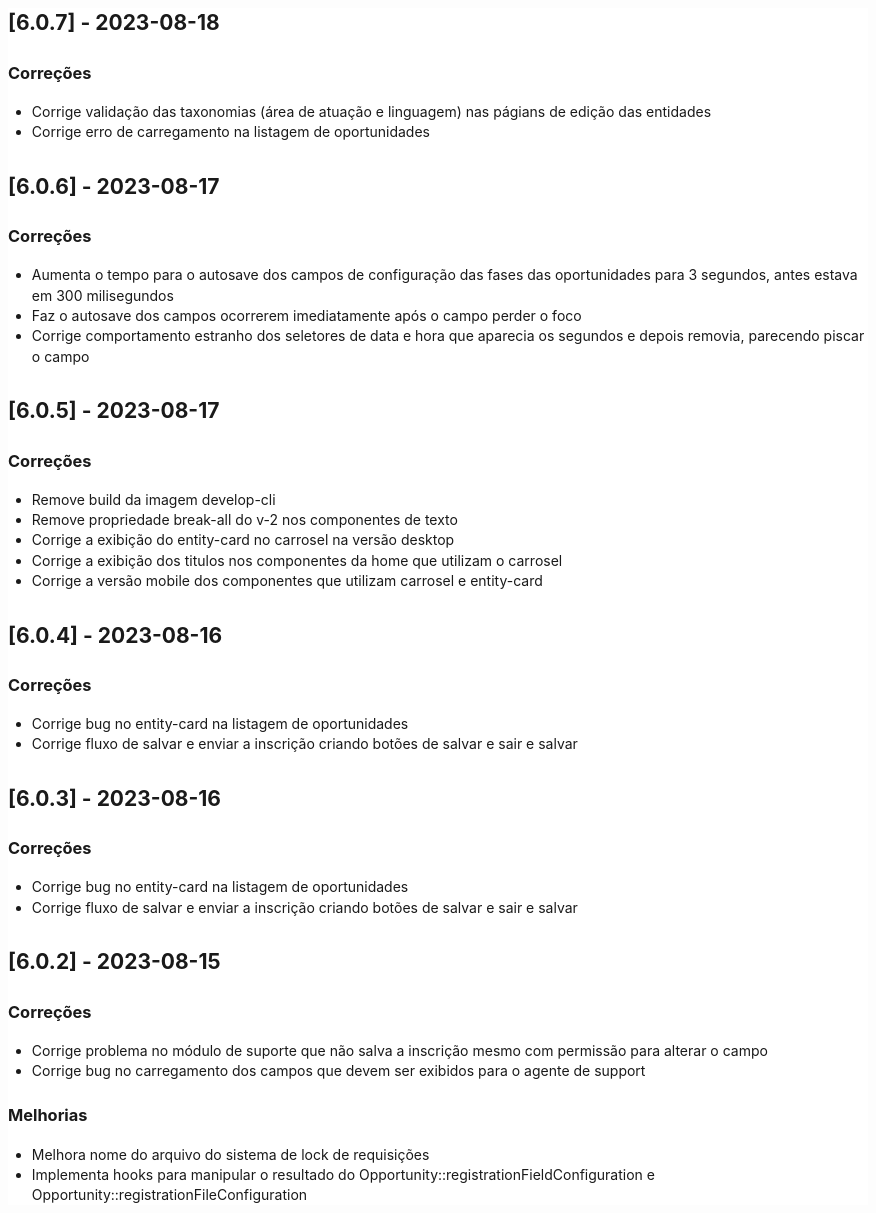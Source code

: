 ## [6.0.7] - 2023-08-18
### Correções
- Corrige validação das taxonomias (área de atuação e linguagem) nas págians de edição das entidades
- Corrige erro de carregamento na listagem de oportunidades

## [6.0.6] - 2023-08-17
### Correções
- Aumenta o tempo para o autosave dos campos de configuração das fases das oportunidades para 3 segundos, antes estava em 300 milisegundos
- Faz o autosave dos campos ocorrerem imediatamente após o campo perder o foco
- Corrige comportamento estranho dos seletores de data e hora que aparecia os segundos e depois removia, parecendo piscar o campo

## [6.0.5] - 2023-08-17
### Correções
- Remove build da imagem develop-cli
- Remove propriedade break-all do v-2 nos componentes de texto
- Corrige a exibição do entity-card no carrosel na versão desktop
- Corrige a exibição dos titulos nos componentes da home que utilizam o carrosel
- Corrige a versão mobile dos componentes que utilizam carrosel e entity-card

## [6.0.4] - 2023-08-16
### Correções
- Corrige bug no entity-card na listagem de oportunidades
- Corrige fluxo de salvar e enviar a inscrição criando botões de salvar e sair e salvar

## [6.0.3] - 2023-08-16
### Correções
- Corrige bug no entity-card na listagem de oportunidades
- Corrige fluxo de salvar e enviar a inscrição criando botões de salvar e sair e salvar

## [6.0.2] - 2023-08-15
### Correções
- Corrige problema no módulo de suporte que não salva a inscrição mesmo com permissão para alterar o campo
- Corrige bug no carregamento dos campos que devem ser exibidos para o agente de support

### Melhorias
- Melhora nome do arquivo do sistema de lock de requisições
- Implementa hooks para manipular o resultado do Opportunity::registrationFieldConfiguration e Opportunity::registrationFileConfiguration
